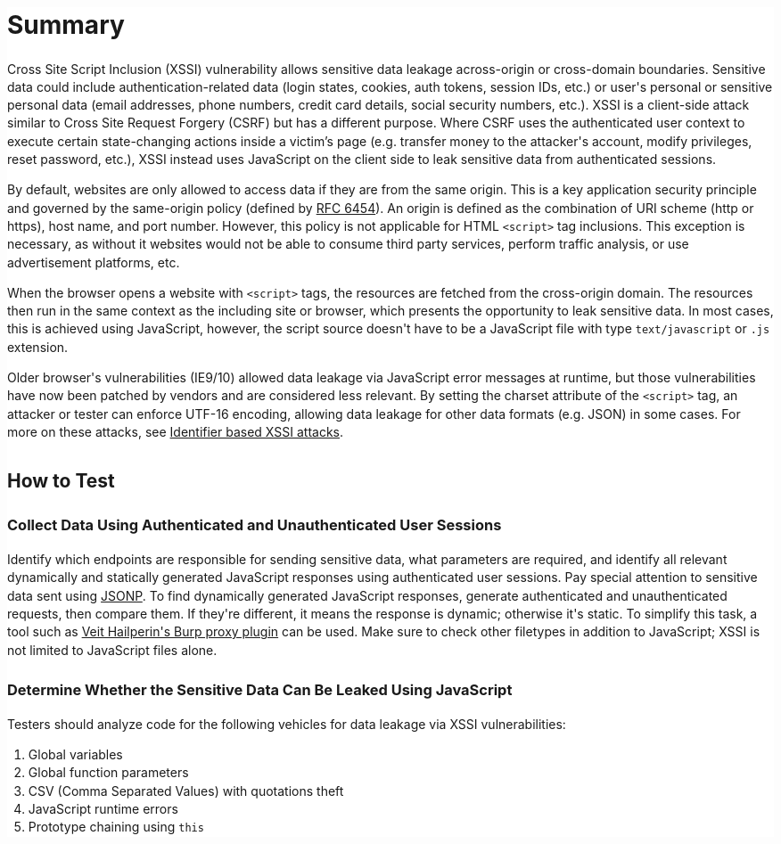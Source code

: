 # Summary

Cross Site Script Inclusion (XSSI) vulnerability allows sensitive data leakage across-origin or cross-domain boundaries. Sensitive data could include authentication-related data (login states, cookies, auth tokens, session IDs, etc.) or user's personal or sensitive personal data (email addresses, phone numbers, credit card details, social security numbers, etc.). XSSI is a client-side attack similar to Cross Site Request Forgery (CSRF) but has a different purpose. Where CSRF uses the authenticated user context to execute certain state-changing actions inside a victim’s page (e.g. transfer money to the attacker's account, modify privileges, reset password, etc.), XSSI instead uses JavaScript on the client side to leak sensitive data from authenticated sessions.

By default, websites are only allowed to access data if they are from the same origin. This is a key application security principle and governed by the same-origin policy (defined by [RFC 6454](https://tools.ietf.org/html/rfc6454)). An origin is defined as the combination of URI scheme (http or https), host name, and port number. However, this policy is not applicable for HTML `<script>` tag inclusions. This exception is necessary, as without it websites would not be able to consume third party services, perform traffic analysis, or use advertisement platforms, etc.

When the browser opens a website with `<script>` tags, the resources are fetched from the cross-origin domain. The resources then run in the same context as the including site or browser, which presents the opportunity to leak sensitive data. In most cases, this is achieved using JavaScript, however, the script source doesn't have to be a JavaScript file with type `text/javascript` or `.js` extension.

Older browser's vulnerabilities (IE9/10) allowed data leakage via JavaScript error messages at runtime, but those vulnerabilities have now been patched by vendors and are considered less relevant. By setting the charset attribute of the `<script>` tag, an attacker or tester can enforce UTF-16 encoding, allowing data leakage for other data formats (e.g. JSON) in some cases. For more on these attacks, see [Identifier based XSSI attacks](https://www.mbsd.jp/Whitepaper/xssi.pdf).

## How to Test

### Collect Data Using Authenticated and Unauthenticated User Sessions

Identify which endpoints are responsible for sending sensitive data, what parameters are required, and identify all relevant dynamically and statically generated JavaScript responses using authenticated user sessions. Pay special attention to sensitive data sent using [JSONP](https://en.wikipedia.org/wiki/JSONP). To find dynamically generated JavaScript responses, generate authenticated and unauthenticated requests, then compare them. If they're different, it means the response is dynamic; otherwise it's static. To simplify this task, a tool such as [Veit Hailperin's Burp proxy plugin](https://github.com/luh2/DetectDynamicJS) can be used. Make sure to check other filetypes in addition to JavaScript; XSSI is not limited to JavaScript files alone.

### Determine Whether the Sensitive Data Can Be Leaked Using JavaScript

Testers should analyze code for the following vehicles for data leakage via XSSI vulnerabilities:

1. Global variables
2. Global function parameters
3. CSV (Comma Separated Values) with quotations theft
4. JavaScript runtime errors
5. Prototype chaining using `this`
